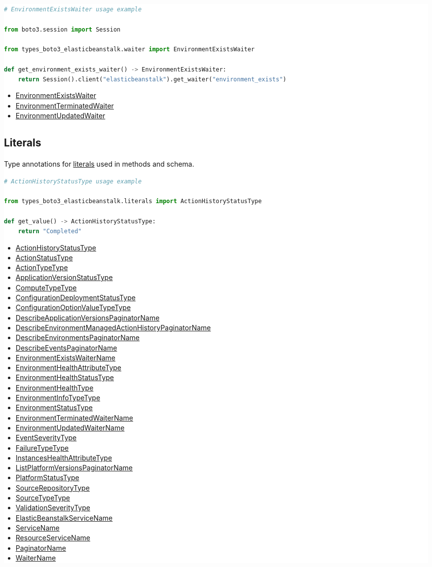 ```python
# EnvironmentExistsWaiter usage example

from boto3.session import Session

from types_boto3_elasticbeanstalk.waiter import EnvironmentExistsWaiter

def get_environment_exists_waiter() -> EnvironmentExistsWaiter:
    return Session().client("elasticbeanstalk").get_waiter("environment_exists")
```

- [EnvironmentExistsWaiter](./waiters.md#environmentexistswaiter)
- [EnvironmentTerminatedWaiter](./waiters.md#environmentterminatedwaiter)
- [EnvironmentUpdatedWaiter](./waiters.md#environmentupdatedwaiter)







## Literals

Type annotations for [literals](./literals.md) used in methods and schema.

```python
# ActionHistoryStatusType usage example

from types_boto3_elasticbeanstalk.literals import ActionHistoryStatusType

def get_value() -> ActionHistoryStatusType:
    return "Completed"
```

- [ActionHistoryStatusType](./literals.md#actionhistorystatustype)
- [ActionStatusType](./literals.md#actionstatustype)
- [ActionTypeType](./literals.md#actiontypetype)
- [ApplicationVersionStatusType](./literals.md#applicationversionstatustype)
- [ComputeTypeType](./literals.md#computetypetype)
- [ConfigurationDeploymentStatusType](./literals.md#configurationdeploymentstatustype)
- [ConfigurationOptionValueTypeType](./literals.md#configurationoptionvaluetypetype)
- [DescribeApplicationVersionsPaginatorName](./literals.md#describeapplicationversionspaginatorname)
- [DescribeEnvironmentManagedActionHistoryPaginatorName](./literals.md#describeenvironmentmanagedactionhistorypaginatorname)
- [DescribeEnvironmentsPaginatorName](./literals.md#describeenvironmentspaginatorname)
- [DescribeEventsPaginatorName](./literals.md#describeeventspaginatorname)
- [EnvironmentExistsWaiterName](./literals.md#environmentexistswaitername)
- [EnvironmentHealthAttributeType](./literals.md#environmenthealthattributetype)
- [EnvironmentHealthStatusType](./literals.md#environmenthealthstatustype)
- [EnvironmentHealthType](./literals.md#environmenthealthtype)
- [EnvironmentInfoTypeType](./literals.md#environmentinfotypetype)
- [EnvironmentStatusType](./literals.md#environmentstatustype)
- [EnvironmentTerminatedWaiterName](./literals.md#environmentterminatedwaitername)
- [EnvironmentUpdatedWaiterName](./literals.md#environmentupdatedwaitername)
- [EventSeverityType](./literals.md#eventseveritytype)
- [FailureTypeType](./literals.md#failuretypetype)
- [InstancesHealthAttributeType](./literals.md#instanceshealthattributetype)
- [ListPlatformVersionsPaginatorName](./literals.md#listplatformversionspaginatorname)
- [PlatformStatusType](./literals.md#platformstatustype)
- [SourceRepositoryType](./literals.md#sourcerepositorytype)
- [SourceTypeType](./literals.md#sourcetypetype)
- [ValidationSeverityType](./literals.md#validationseveritytype)
- [ElasticBeanstalkServiceName](./literals.md#elasticbeanstalkservicename)
- [ServiceName](./literals.md#servicename)
- [ResourceServiceName](./literals.md#resourceservicename)
- [PaginatorName](./literals.md#paginatorname)
- [WaiterName](./literals.md#waitername)